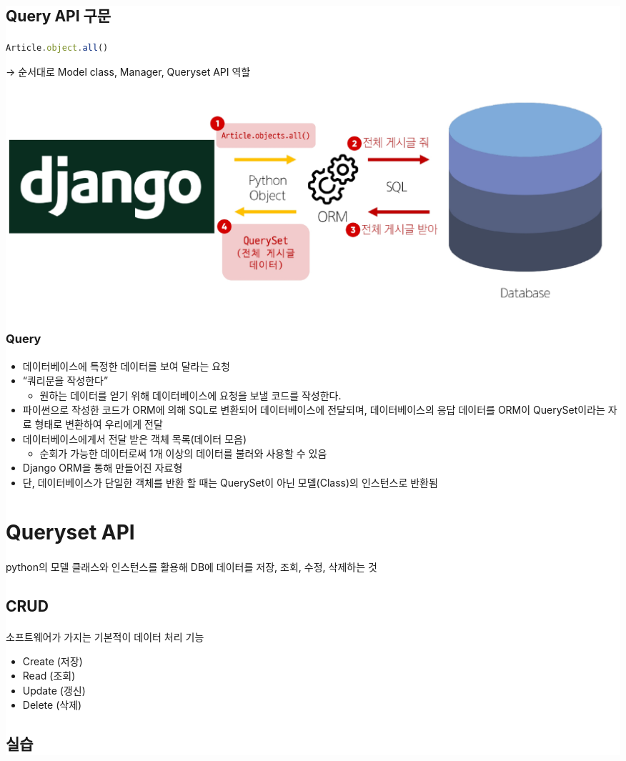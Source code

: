 ## Query API 구문

```jsx
Article.object.all()
```

→ 순서대로 Model class, Manager, Queryset API 역할

![image.png](image%202.png)

### Query

- 데이터베이스에 특정한 데이터를 보여 달라는 요청
- “쿼리문을 작성한다”
    - 원하는 데이터를 얻기 위해 데이터베이스에 요청을 보낼 코드를 작성한다.
- 파이썬으로 작성한 코드가 ORM에 의해 SQL로 변환되어 데이터베이스에 전달되며, 데이터베이스의 응답 데이터를 ORM이 QuerySet이라는 자료 형태로 변환하여 우리에게 전달
- 데이터베이스에게서 전달 받은 객체 목록(데이터 모음)
    - 순회가 가능한 데이터로써 1개 이상의 데이터를 불러와 사용할 수 있음
- Django ORM을 통해 만들어진 자료형
- 단, 데이터베이스가 단일한 객체를 반환 할 때는 QuerySet이 아닌 모델(Class)의 인스턴스로 반환됨

# Queryset API

python의 모델 클래스와 인스턴스를 활용해 DB에 데이터를 저장, 조회, 수정, 삭제하는 것

## CRUD

소프트웨어가 가지는 기본적이 데이터 처리 기능

- Create (저장)
- Read (조회)
- Update (갱신)
- Delete (삭제)

## 실습
